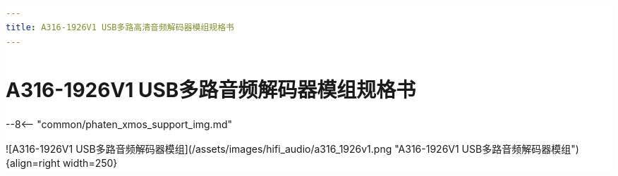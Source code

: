 ```yaml
---
title: A316-1926V1 USB多路高清音频解码器模组规格书
---
```



# A316-1926V1 USB多路音频解码器模组规格书
--8<-- "common/phaten_xmos_support_img.md"

<div class="result" markdown>
![A316-1926V1 USB多路音频解码器模组](/assets/images/hifi_audio/a316_1926v1.png "A316-1926V1 USB多路音频解码器模组"){align=right width=250}